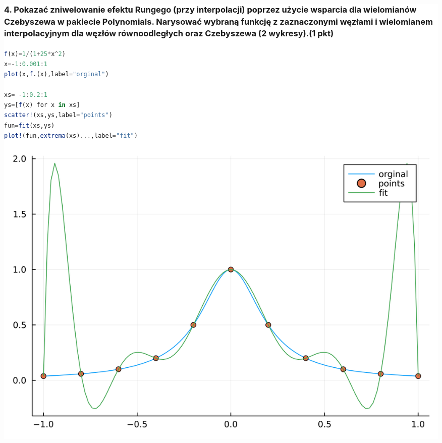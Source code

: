 


### 4. Pokazać zniwelowanie efektu Rungego (przy interpolacji) poprzez użycie wsparcia dla wielomianów Czebyszewa w pakiecie Polynomials. Narysować wybraną funkcję z zaznaczonymi węzłami i wielomianem interpolacyjnym dla węzłów równoodległych oraz Czebyszewa (2 wykresy).**(1 pkt)**


```julia
f(x)=1/(1+25*x^2)
x=-1:0.001:1
plot(x,f.(x),label="orginal")

xs= -1:0.2:1
ys=[f(x) for x in xs]
scatter!(xs,ys,label="points")
fun=fit(xs,ys)
plot!(fun,extrema(xs)...,label="fit")
```




    
![svg](output_20_0.svg)
    